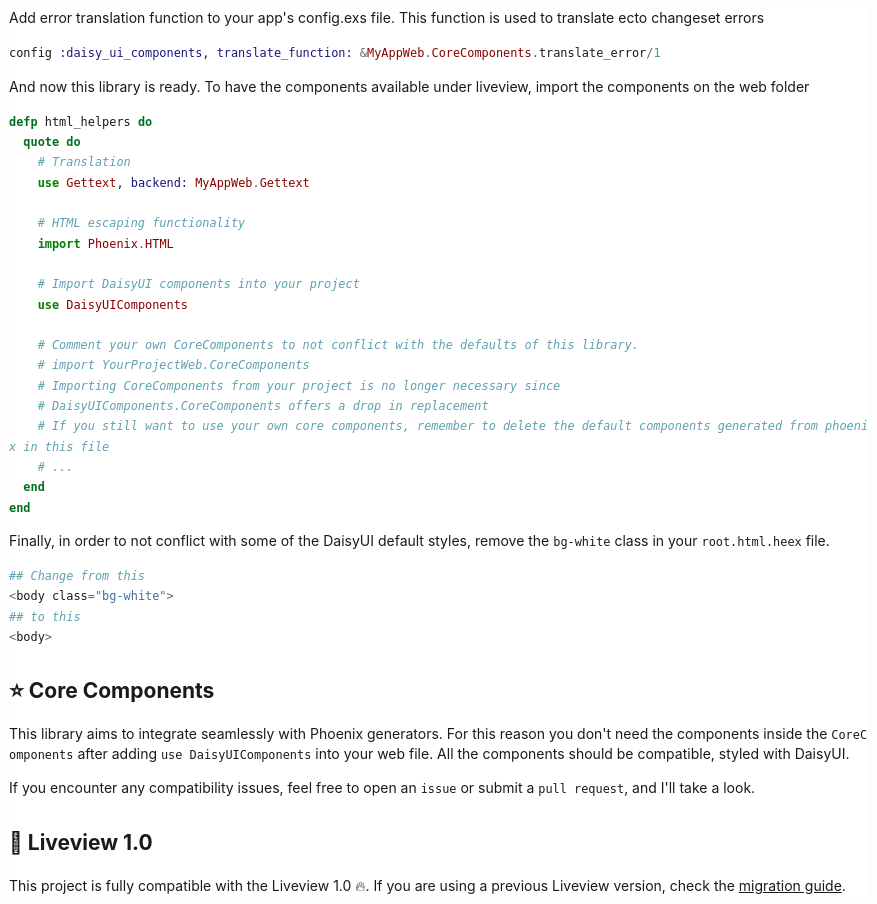 Add error translation function to your app's config.exs file. This function is used to translate ecto changeset errors

```elixir
config :daisy_ui_components, translate_function: &MyAppWeb.CoreComponents.translate_error/1
```

And now this library is ready. To have the components available under liveview, import the components on the web folder

```elixir
defp html_helpers do
  quote do
    # Translation
    use Gettext, backend: MyAppWeb.Gettext

    # HTML escaping functionality
    import Phoenix.HTML

    # Import DaisyUI components into your project
    use DaisyUIComponents

    # Comment your own CoreComponents to not conflict with the defaults of this library.
    # import YourProjectWeb.CoreComponents
    # Importing CoreComponents from your project is no longer necessary since
    # DaisyUIComponents.CoreComponents offers a drop in replacement
    # If you still want to use your own core components, remember to delete the default components generated from phoenix in this file
    # ...
  end
end
```

Finally, in order to not conflict with some of the DaisyUI default styles, remove the `bg-white` class in your `root.html.heex` file.

```heex
## Change from this
<body class="bg-white">
## to this
<body>
```

## ⭐ Core Components

This library aims to integrate seamlessly with Phoenix generators. For this reason you don't need the components inside the `CoreComponents` after adding `use DaisyUIComponents` into your web file.
All the components should be compatible, styled with DaisyUI.

If you encounter any compatibility issues, feel free to open an `issue` or submit a `pull request`, and I'll take a look.

## 🤖 Liveview 1.0

This project is fully compatible with the Liveview 1.0 🔥. If you are using a previous Liveview version, check the [migration guide](https://github.com/phoenixframework/phoenix_live_view/blob/v1.0/CHANGELOG.md).
